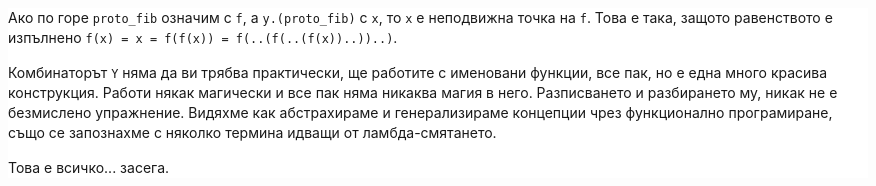 Ако по горе `proto_fib` означим с `f`, a `y.(proto_fib)` с `x`, то `x` е неподвижна точка на `f`.
Това е така, защото равенството е изпълнено `f(x) = x = f(f(x)) = f(..(f(..(f(x))..))..)`.

Комбинаторът `Y` няма да ви трябва практически, ще работите с именовани функции, все пак, но
е една много красива конструкция. Работи някак магически и все пак няма никаква магия в него.
Разписването и разбирането му, никак не е безмислено упражнение.
Видяхме как абстрахираме и генерализираме концепции чрез функционално програмиране,
също се запознахме с няколко термина идващи от ламбда-смятането.

Това е всичко... засега.
